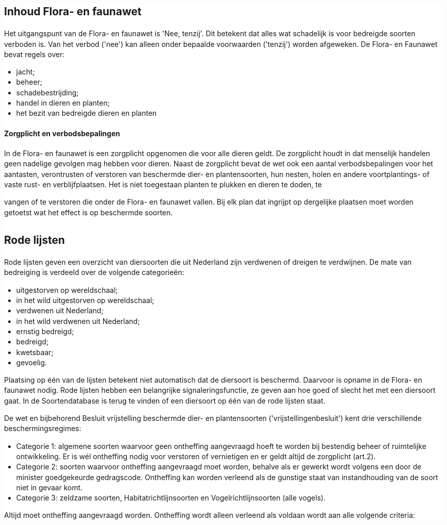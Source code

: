## Inhoud Flora- en faunawet

Het uitgangspunt van de Flora- en faunawet is 'Nee, tenzij'. Dit betekent dat alles wat schadelijk is voor bedreigde soorten verboden is. Van het verbod ('nee') kan alleen onder bepaalde voorwaarden ('tenzij') worden afgeweken. De Flora- en Faunawet bevat regels over:

- jacht;
- beheer;
- schadebestrijding;
- handel in dieren en planten;
- het bezit van bedreigde dieren en planten

#### Zorgplicht en verbodsbepalingen

In de Flora- en faunawet is een zorgplicht opgenomen die voor alle dieren geldt. De zorgplicht houdt in dat menselijk handelen geen nadelige gevolgen mag hebben voor dieren. Naast de zorgplicht bevat de wet ook een aantal verbodsbepalingen voor het aantasten, verontrusten of verstoren van beschermde dier- en plantensoorten, hun nesten, holen en andere voortplantings- of vaste rust- en verblijfplaatsen. Het is niet toegestaan planten te plukken en dieren te doden, te

vangen of te verstoren die onder de Flora- en faunawet vallen. Bij elk plan dat ingrijpt op dergelijke plaatsen moet worden getoetst wat het effect is op beschermde soorten.

## Rode lijsten

Rode lijsten geven een overzicht van diersoorten die uit Nederland zijn verdwenen of dreigen te verdwijnen. De mate van bedreiging is verdeeld over de volgende categorieën:

- uitgestorven op wereldschaal;
- in het wild uitgestorven op wereldschaal;
- verdwenen uit Nederland;
- in het wild verdwenen uit Nederland;
- ernstig bedreigd;
- bedreigd;
- kwetsbaar;
- gevoelig.

Plaatsing op één van de lijsten betekent niet automatisch dat de diersoort is beschermd. Daarvoor is opname in de Flora- en faunawet nodig. Rode lijsten hebben een belangrijke signaleringsfunctie, ze geven aan hoe goed of slecht het met een diersoort gaat. In de Soortendatabase is terug te vinden of een diersoort op één van de rode lijsten staat.

De wet en bijbehorend Besluit vrijstelling beschermde dier- en plantensoorten ('vrijstellingenbesluit') kent drie verschillende beschermingsregimes:

- Categorie 1: algemene soorten waarvoor geen ontheffing aangevraagd hoeft te worden bij bestendig beheer of ruimtelijke ontwikkeling. Er is wél ontheffing nodig voor verstoren of vernietigen en er geldt altijd de zorgplicht (art.2).
- Categorie 2: soorten waarvoor ontheffing aangevraagd moet worden, behalve als er gewerkt wordt volgens een door de minister goedgekeurde gedragscode. Ontheffing kan worden verleend als de gunstige staat van instandhouding van de soort niet in gevaar komt.
- Categorie 3: zeldzame soorten, Habitatrichtlijnsoorten en Vogelrichtlijnsoorten (alle vogels).

Altijd moet ontheffing aangevraagd worden. Ontheffing wordt alleen verleend als voldaan wordt aan alle volgende criteria:
